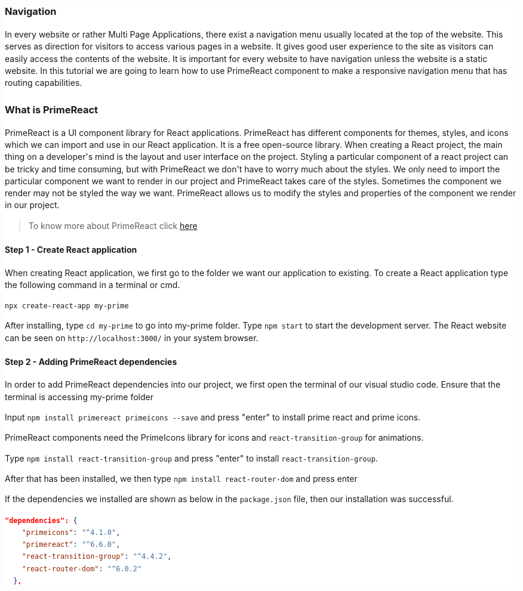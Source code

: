 ### Navigation 
In every website or rather Multi Page Applications, there exist a navigation menu usually located at the top of the website. 
This serves as direction for visitors to access various pages in a website. It gives good user experience to the site as visitors can easily access the contents of the website.
It is important for every website to have navigation unless the website is a static website. 
In this tutorial we are going to learn how to use PrimeReact component to make a responsive navigation menu that has routing capabilities. 

### What is PrimeReact
PrimeReact is a UI component library for React applications. PrimeReact has different components for themes, styles, and icons which we can import and use in our React application. It is a free open-source library.
When creating a React project, the main thing on a developer's mind is the layout and user interface on the project.
Styling a particular component of a react project can be tricky and time consuming, but with PrimeReact we don't have to worry much about the styles. We only need to import the particular component we want to render in our project and PrimeReact takes care of the styles.
Sometimes the component we render may not be styled the way we want. PrimeReact allows us to modify the styles and properties of the component we render in our project. 

> To know more about PrimeReact click [here](https://primefaces.org/primereact/showcase/#/)

#### Step 1 - Create React application
When creating React application, we first go to the folder we want our application to existing.
To create a React application type the following command in a terminal or cmd.

```
npx create-react-app my-prime
```

After installing, type `cd my-prime` to go into my-prime folder.
Type `npm start` to start the development server. The React website can be seen on `http://localhost:3000/` in your system browser.

#### Step 2 - Adding PrimeReact dependencies
In order to add PrimeReact dependencies into our project, we first open the terminal of our visual studio code. Ensure that the terminal is accessing my-prime folder

Input `npm install primereact primeicons --save` and press "enter" to install prime react and prime icons.

PrimeReact components need the PrimeIcons library for icons and `react-transition-group` for animations.

Type  `npm install react-transition-group` and press "enter" to install `react-transition-group`.

After that has been installed, we then type `npm install react-router-dom` and press enter

If the dependencies we installed are shown as below in the `package.json` file, then our installation was successful. 

```JSON
"dependencies": {
    "primeicons": "^4.1.0",
    "primereact": "^6.6.0",
    "react-transition-group": "^4.4.2",
    "react-router-dom": "^6.0.2"
  },
```
